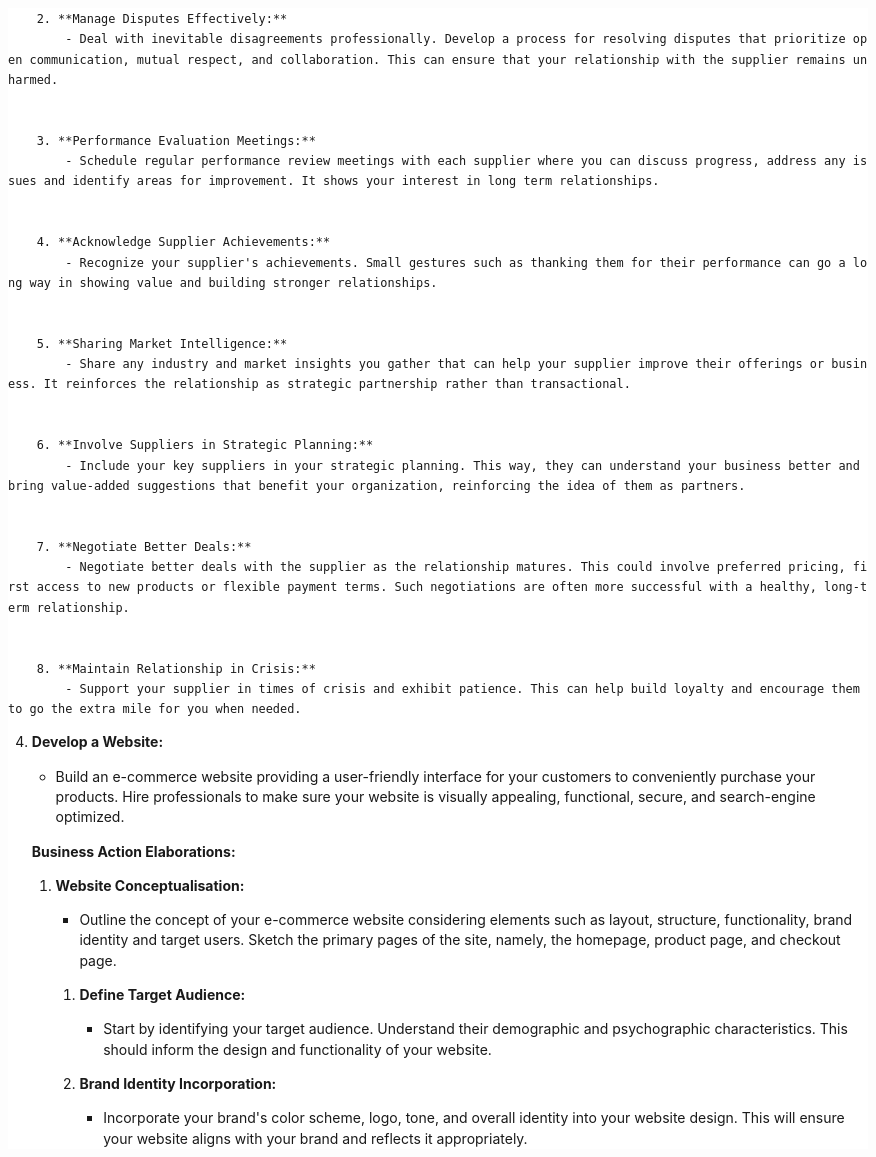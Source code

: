 
        2. **Manage Disputes Effectively:**
            - Deal with inevitable disagreements professionally. Develop a process for resolving disputes that prioritize open communication, mutual respect, and collaboration. This can ensure that your relationship with the supplier remains unharmed.


        3. **Performance Evaluation Meetings:**
            - Schedule regular performance review meetings with each supplier where you can discuss progress, address any issues and identify areas for improvement. It shows your interest in long term relationships.


        4. **Acknowledge Supplier Achievements:**
            - Recognize your supplier's achievements. Small gestures such as thanking them for their performance can go a long way in showing value and building stronger relationships.


        5. **Sharing Market Intelligence:**
            - Share any industry and market insights you gather that can help your supplier improve their offerings or business. It reinforces the relationship as strategic partnership rather than transactional.


        6. **Involve Suppliers in Strategic Planning:**
            - Include your key suppliers in your strategic planning. This way, they can understand your business better and bring value-added suggestions that benefit your organization, reinforcing the idea of them as partners.


        7. **Negotiate Better Deals:**
            - Negotiate better deals with the supplier as the relationship matures. This could involve preferred pricing, first access to new products or flexible payment terms. Such negotiations are often more successful with a healthy, long-term relationship.


        8. **Maintain Relationship in Crisis:**
            - Support your supplier in times of crisis and exhibit patience. This can help build loyalty and encourage them to go the extra mile for you when needed.


4. **Develop a Website:**
    * Build an e-commerce website providing a user-friendly interface for your customers to conveniently purchase your products. Hire professionals to make sure your website is visually appealing, functional, secure, and search-engine optimized.

    **Business Action Elaborations:**

    1. **Website Conceptualisation:**
        - Outline the concept of your e-commerce website considering elements such as layout, structure, functionality, brand identity and target users. Sketch the primary pages of the site, namely, the homepage, product page, and checkout page.

        1. **Define Target Audience:**
            - Start by identifying your target audience. Understand their demographic and psychographic characteristics. This should inform the design and functionality of your website.


        2. **Brand Identity Incorporation:**
            - Incorporate your brand's color scheme, logo, tone, and overall identity into your website design. This will ensure your website aligns with your brand and reflects it appropriately.
